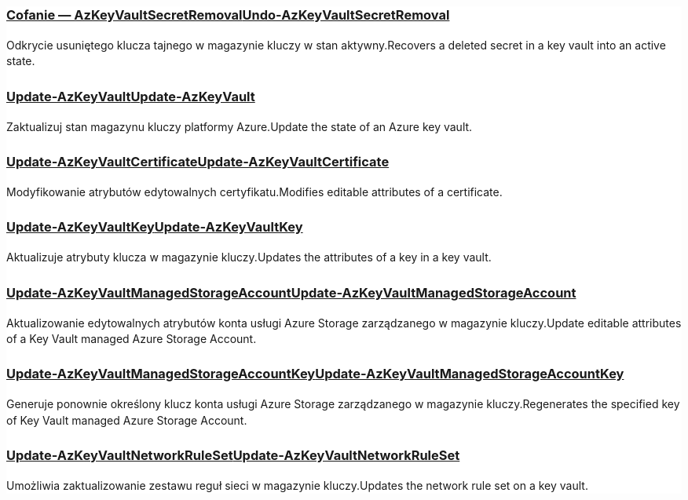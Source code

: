 ### [<span data-ttu-id="d7196-207">Cofanie — AzKeyVaultSecretRemoval</span><span class="sxs-lookup"><span data-stu-id="d7196-207">Undo-AzKeyVaultSecretRemoval</span></span>](Undo-AzKeyVaultSecretRemoval.md)
<span data-ttu-id="d7196-208">Odkrycie usuniętego klucza tajnego w magazynie kluczy w stan aktywny.</span><span class="sxs-lookup"><span data-stu-id="d7196-208">Recovers a deleted secret in a key vault into an active state.</span></span>

### [<span data-ttu-id="d7196-209">Update-AzKeyVault</span><span class="sxs-lookup"><span data-stu-id="d7196-209">Update-AzKeyVault</span></span>](Update-AzKeyVault.md)
<span data-ttu-id="d7196-210">Zaktualizuj stan magazynu kluczy platformy Azure.</span><span class="sxs-lookup"><span data-stu-id="d7196-210">Update the state of an Azure key vault.</span></span>

### [<span data-ttu-id="d7196-211">Update-AzKeyVaultCertificate</span><span class="sxs-lookup"><span data-stu-id="d7196-211">Update-AzKeyVaultCertificate</span></span>](Update-AzKeyVaultCertificate.md)
<span data-ttu-id="d7196-212">Modyfikowanie atrybutów edytowalnych certyfikatu.</span><span class="sxs-lookup"><span data-stu-id="d7196-212">Modifies editable attributes of a certificate.</span></span>

### [<span data-ttu-id="d7196-213">Update-AzKeyVaultKey</span><span class="sxs-lookup"><span data-stu-id="d7196-213">Update-AzKeyVaultKey</span></span>](Update-AzKeyVaultKey.md)
<span data-ttu-id="d7196-214">Aktualizuje atrybuty klucza w magazynie kluczy.</span><span class="sxs-lookup"><span data-stu-id="d7196-214">Updates the attributes of a key in a key vault.</span></span>

### [<span data-ttu-id="d7196-215">Update-AzKeyVaultManagedStorageAccount</span><span class="sxs-lookup"><span data-stu-id="d7196-215">Update-AzKeyVaultManagedStorageAccount</span></span>](Update-AzKeyVaultManagedStorageAccount.md)
<span data-ttu-id="d7196-216">Aktualizowanie edytowalnych atrybutów konta usługi Azure Storage zarządzanego w magazynie kluczy.</span><span class="sxs-lookup"><span data-stu-id="d7196-216">Update editable attributes of a Key Vault managed Azure Storage Account.</span></span>

### [<span data-ttu-id="d7196-217">Update-AzKeyVaultManagedStorageAccountKey</span><span class="sxs-lookup"><span data-stu-id="d7196-217">Update-AzKeyVaultManagedStorageAccountKey</span></span>](Update-AzKeyVaultManagedStorageAccountKey.md)
<span data-ttu-id="d7196-218">Generuje ponownie określony klucz konta usługi Azure Storage zarządzanego w magazynie kluczy.</span><span class="sxs-lookup"><span data-stu-id="d7196-218">Regenerates the specified key of Key Vault managed Azure Storage Account.</span></span>

### [<span data-ttu-id="d7196-219">Update-AzKeyVaultNetworkRuleSet</span><span class="sxs-lookup"><span data-stu-id="d7196-219">Update-AzKeyVaultNetworkRuleSet</span></span>](Update-AzKeyVaultNetworkRuleSet.md)
<span data-ttu-id="d7196-220">Umożliwia zaktualizowanie zestawu reguł sieci w magazynie kluczy.</span><span class="sxs-lookup"><span data-stu-id="d7196-220">Updates the network rule set on a key vault.</span></span>
